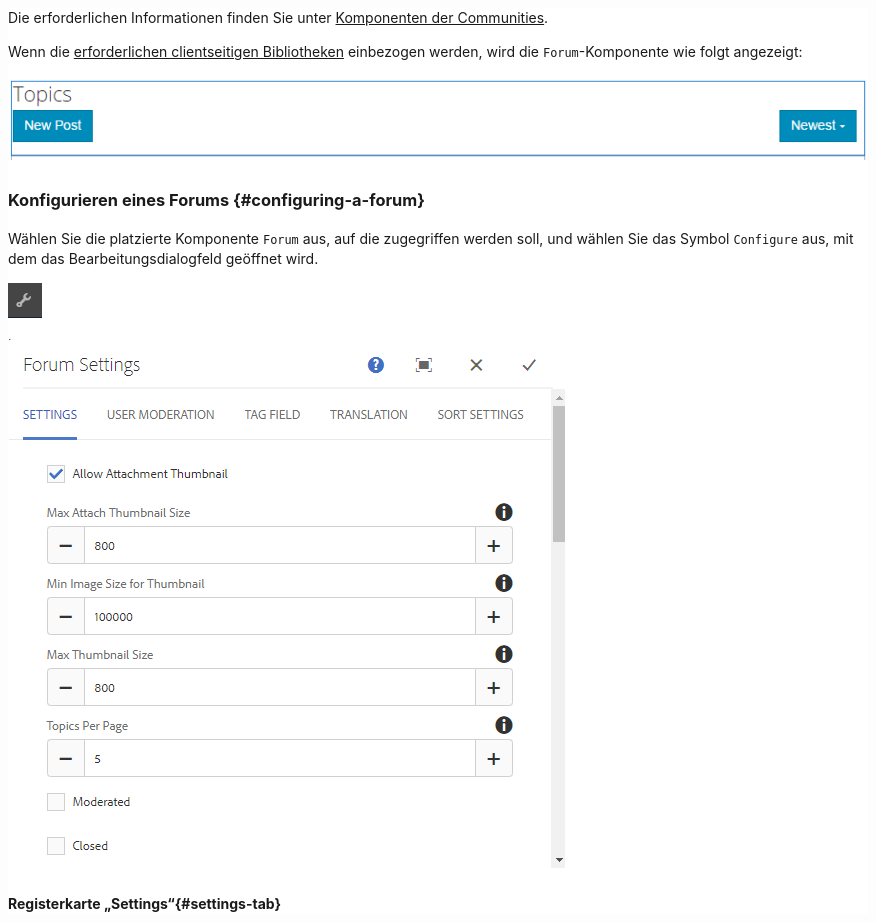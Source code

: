 Die erforderlichen Informationen finden Sie unter [Komponenten der Communities](/help/communities/basics.md).

Wenn die [erforderlichen clientseitigen Bibliotheken](/help/communities/essentials-forum.md#essentials-for-client-side) einbezogen werden, wird die `Forum`-Komponente wie folgt angezeigt:

![forum-component](assets/forum-component.png)

### Konfigurieren eines Forums {#configuring-a-forum}

Wählen Sie die platzierte Komponente `Forum` aus, auf die zugegriffen werden soll, und wählen Sie das Symbol `Configure` aus, mit dem das Bearbeitungsdialogfeld geöffnet wird.

![configure-new](assets/configure-new.png)

![forum-config](assets/forum-config.png)

#### Registerkarte „Settings“{#settings-tab}
